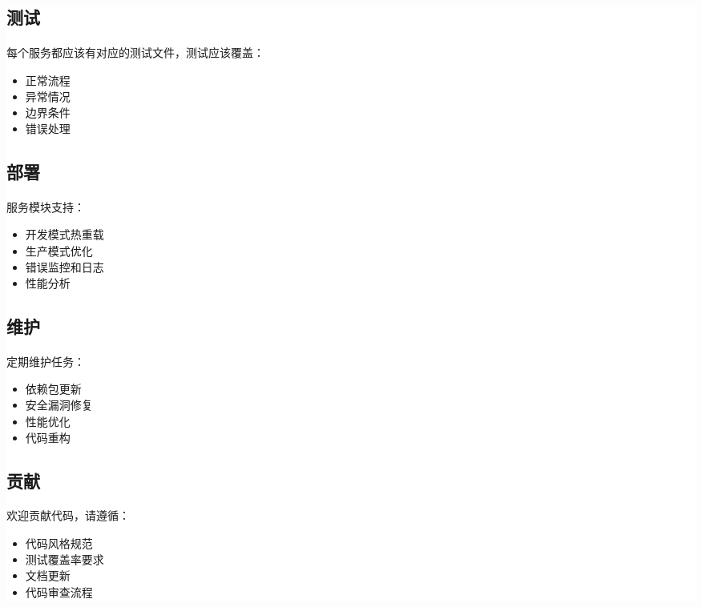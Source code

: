 ## 测试

每个服务都应该有对应的测试文件，测试应该覆盖：
- 正常流程
- 异常情况
- 边界条件
- 错误处理

## 部署

服务模块支持：
- 开发模式热重载
- 生产模式优化
- 错误监控和日志
- 性能分析

## 维护

定期维护任务：
- 依赖包更新
- 安全漏洞修复
- 性能优化
- 代码重构

## 贡献

欢迎贡献代码，请遵循：
- 代码风格规范
- 测试覆盖率要求
- 文档更新
- 代码审查流程 